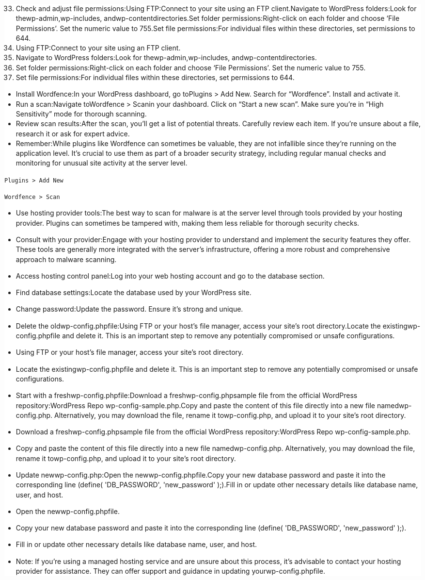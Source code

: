 33. Check and adjust file permissions:Using FTP:Connect to your site using an FTP client.Navigate to WordPress folders:Look for thewp-admin,wp-includes, andwp-contentdirectories.Set folder permissions:Right-click on each folder and choose ‘File Permissions’. Set the numeric value to 755.Set file permissions:For individual files within these directories, set permissions to 644.
34. Using FTP:Connect to your site using an FTP client.
35. Navigate to WordPress folders:Look for thewp-admin,wp-includes, andwp-contentdirectories.
36. Set folder permissions:Right-click on each folder and choose ‘File Permissions’. Set the numeric value to 755.
37. Set file permissions:For individual files within these directories, set permissions to 644.

- Install Wordfence:In your WordPress dashboard, go toPlugins > Add New. Search for “Wordfence”. Install and activate it.
- Run a scan:Navigate toWordfence > Scanin your dashboard. Click on “Start a new scan”. Make sure you’re in “High Sensitivity” mode for thorough scanning.
- Review scan results:After the scan, you’ll get a list of potential threats. Carefully review each item. If you’re unsure about a file, research it or ask for expert advice.
- Remember:While plugins like Wordfence can sometimes be valuable, they are not infallible since they’re running on the application level. It’s crucial to use them as part of a broader security strategy, including regular manual checks and monitoring for unusual site activity at the server level.

`Plugins > Add New`

`Wordfence > Scan`

- Use hosting provider tools:The best way to scan for malware is at the server level through tools provided by your hosting provider. Plugins can sometimes be tampered with, making them less reliable for thorough security checks.
- Consult with your provider:Engage with your hosting provider to understand and implement the security features they offer. These tools are generally more integrated with the server’s infrastructure, offering a more robust and comprehensive approach to malware scanning.

- Access hosting control panel:Log into your web hosting account and go to the database section.
- Find database settings:Locate the database used by your WordPress site.
- Change password:Update the password. Ensure it’s strong and unique.
- Delete the oldwp-config.phpfile:Using FTP or your host’s file manager, access your site’s root directory.Locate the existingwp-config.phpfile and delete it. This is an important step to remove any potentially compromised or unsafe configurations.
- Using FTP or your host’s file manager, access your site’s root directory.
- Locate the existingwp-config.phpfile and delete it. This is an important step to remove any potentially compromised or unsafe configurations.
- Start with a freshwp-config.phpfile:Download a freshwp-config.phpsample file from the official WordPress repository:WordPress Repo wp-config-sample.php.Copy and paste the content of this file directly into a new file namedwp-config.php. Alternatively, you may download the file, rename it towp-config.php, and upload it to your site’s root directory.
- Download a freshwp-config.phpsample file from the official WordPress repository:WordPress Repo wp-config-sample.php.
- Copy and paste the content of this file directly into a new file namedwp-config.php. Alternatively, you may download the file, rename it towp-config.php, and upload it to your site’s root directory.
- Update newwp-config.php:Open the newwp-config.phpfile.Copy your new database password and paste it into the corresponding line (define( 'DB_PASSWORD', 'new_password' );).Fill in or update other necessary details like database name, user, and host.
- Open the newwp-config.phpfile.
- Copy your new database password and paste it into the corresponding line (define( 'DB_PASSWORD', 'new_password' );).
- Fill in or update other necessary details like database name, user, and host.
- Note: If you’re using a managed hosting service and are unsure about this process, it’s advisable to contact your hosting provider for assistance. They can offer support and guidance in updating yourwp-config.phpfile.
